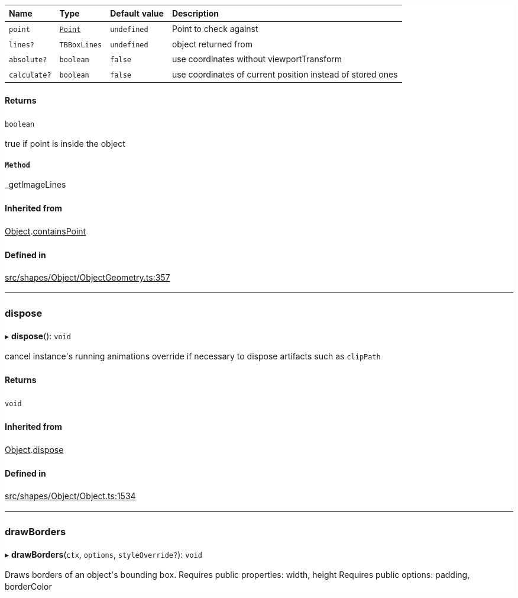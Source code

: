 | Name | Type | Default value | Description |
| :------ | :------ | :------ | :------ |
| `point` | [`Point`](Point.md) | `undefined` | Point to check against |
| `lines?` | `TBBoxLines` | `undefined` | object returned from |
| `absolute?` | `boolean` | `false` | use coordinates without viewportTransform |
| `calculate?` | `boolean` | `false` | use coordinates of current position instead of stored ones |

#### Returns

`boolean`

true if point is inside the object

**`Method`**

_getImageLines

#### Inherited from

[Object](Object.md).[containsPoint](Object.md#containspoint)

#### Defined in

[src/shapes/Object/ObjectGeometry.ts:357](https://github.com/fabricjs/fabric.js/blob/a4453620e/src/shapes/Object/ObjectGeometry.ts#L357)

___

### dispose

▸ **dispose**(): `void`

cancel instance's running animations
override if necessary to dispose artifacts such as `clipPath`

#### Returns

`void`

#### Inherited from

[Object](Object.md).[dispose](Object.md#dispose)

#### Defined in

[src/shapes/Object/Object.ts:1534](https://github.com/fabricjs/fabric.js/blob/a4453620e/src/shapes/Object/Object.ts#L1534)

___

### drawBorders

▸ **drawBorders**(`ctx`, `options`, `styleOverride?`): `void`

Draws borders of an object's bounding box.
Requires public properties: width, height
Requires public options: padding, borderColor
